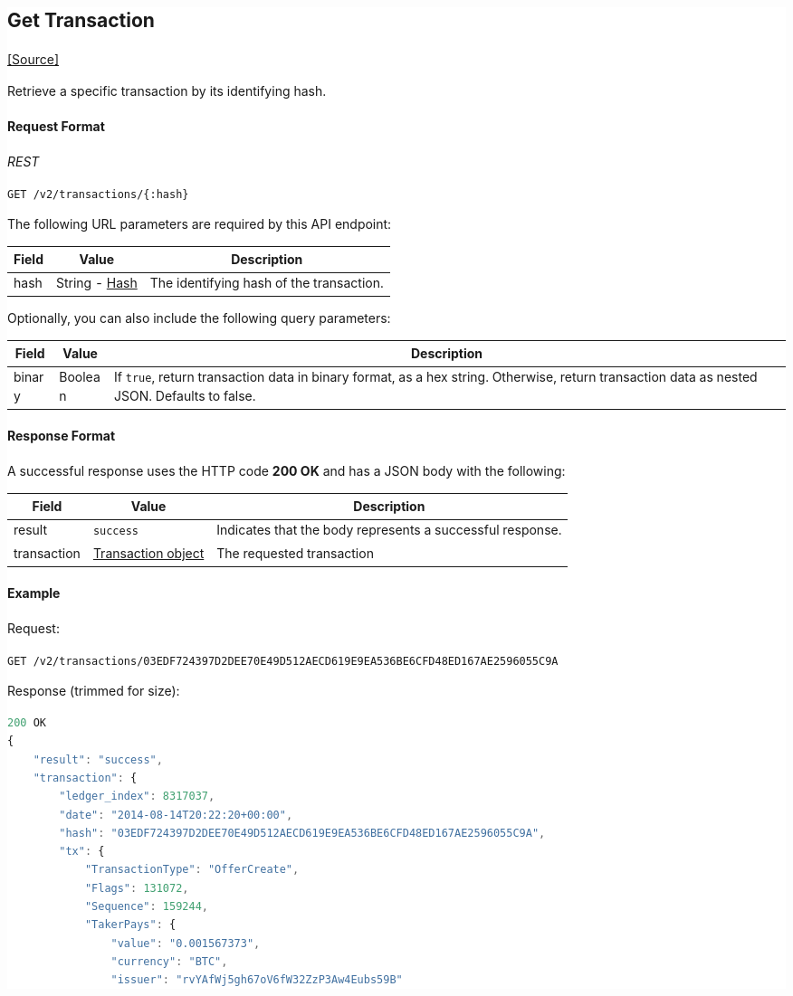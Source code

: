 ```
```



## Get Transaction ##
[[Source]<br>](https://github.com/ripple/rippled-historical-database/blob/develop/api/routesV2/getTransactions.js "Source")

Retrieve a specific transaction by its identifying hash.

#### Request Format ####



*REST*

```
GET /v2/transactions/{:hash}
```



The following URL parameters are required by this API endpoint:

| Field | Value | Description |
|-------|-------|-------------|
| hash  | String - [Hash][] | The identifying hash of the transaction. |

Optionally, you can also include the following query parameters:

| Field | Value | Description |
|-------|-------|-------------|
| binary | Boolean | If `true`, return transaction data in binary format, as a hex string. Otherwise, return transaction data as nested JSON. Defaults to false. |

#### Response Format ####

A successful response uses the HTTP code **200 OK** and has a JSON body with the following:

| Field  | Value | Description |
|--------|-------|-------------|
| result | `success` | Indicates that the body represents a successful response. |
| transaction | [Transaction object](#transaction-objects) | The requested transaction |

#### Example ####

Request:

```
GET /v2/transactions/03EDF724397D2DEE70E49D512AECD619E9EA536BE6CFD48ED167AE2596055C9A
```

Response (trimmed for size):

```js
200 OK
{
    "result": "success",
    "transaction": {
        "ledger_index": 8317037,
        "date": "2014-08-14T20:22:20+00:00",
        "hash": "03EDF724397D2DEE70E49D512AECD619E9EA536BE6CFD48ED167AE2596055C9A",
        "tx": {
            "TransactionType": "OfferCreate",
            "Flags": 131072,
            "Sequence": 159244,
            "TakerPays": {
                "value": "0.001567373",
                "currency": "BTC",
                "issuer": "rvYAfWj5gh67oV6fW32ZzP3Aw4Eubs59B"
```

[String - Number]: #numbers-and-precision
[Address]: #addresses
[Hash]: #hashes
[Timestamp]: #timestamps
[Ledger Index]: #ledger-index
[Sequence Number]: #account-sequence
[Currency Code]: #currency-code